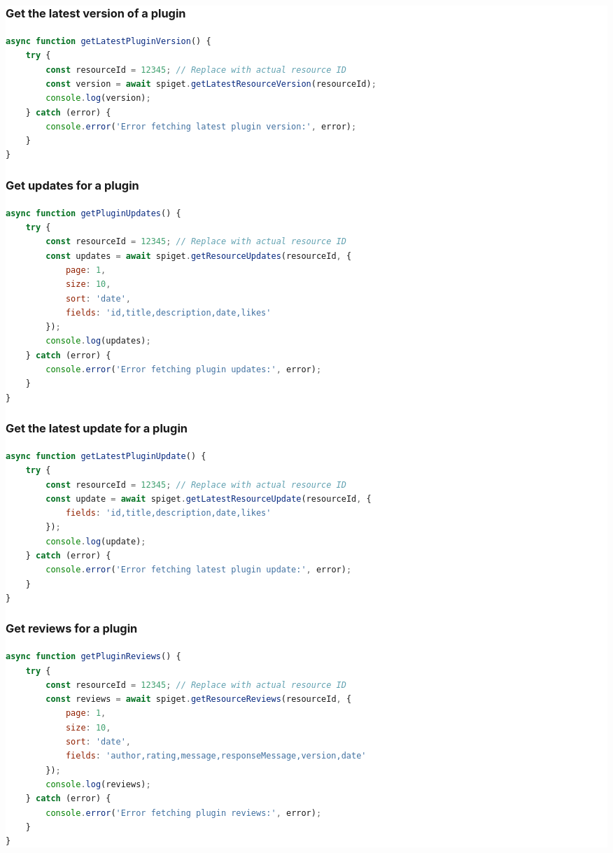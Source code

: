 ### Get the latest version of a plugin
```javascript
async function getLatestPluginVersion() {
    try {
        const resourceId = 12345; // Replace with actual resource ID
        const version = await spiget.getLatestResourceVersion(resourceId);
        console.log(version);
    } catch (error) {
        console.error('Error fetching latest plugin version:', error);
    }
}
```

### Get updates for a plugin
```javascript
async function getPluginUpdates() {
    try {
        const resourceId = 12345; // Replace with actual resource ID
        const updates = await spiget.getResourceUpdates(resourceId, {
            page: 1,
            size: 10,
            sort: 'date',
            fields: 'id,title,description,date,likes'
        });
        console.log(updates);
    } catch (error) {
        console.error('Error fetching plugin updates:', error);
    }
}
```

### Get the latest update for a plugin
```javascript
async function getLatestPluginUpdate() {
    try {
        const resourceId = 12345; // Replace with actual resource ID
        const update = await spiget.getLatestResourceUpdate(resourceId, {
            fields: 'id,title,description,date,likes'
        });
        console.log(update);
    } catch (error) {
        console.error('Error fetching latest plugin update:', error);
    }
}
```

### Get reviews for a plugin
```javascript
async function getPluginReviews() {
    try {
        const resourceId = 12345; // Replace with actual resource ID
        const reviews = await spiget.getResourceReviews(resourceId, {
            page: 1,
            size: 10,
            sort: 'date',
            fields: 'author,rating,message,responseMessage,version,date'
        });
        console.log(reviews);
    } catch (error) {
        console.error('Error fetching plugin reviews:', error);
    }
}
```
